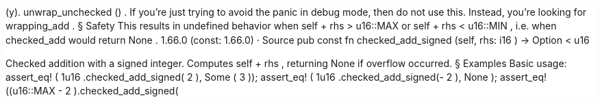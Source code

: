 (y).
unwrap_unchecked
()
.
If you’re just trying to avoid the panic in debug mode, then
do not
use this.  Instead, you’re looking for
wrapping_add
.
§
Safety
This results in undefined behavior when
self + rhs > u16::MAX
or
self + rhs < u16::MIN
,
i.e. when
checked_add
would return
None
.
1.66.0 (const: 1.66.0)
·
Source
pub const fn
checked_add_signed
(self, rhs:
i16
) ->
Option
<
u16
>
Checked addition with a signed integer. Computes
self + rhs
,
returning
None
if overflow occurred.
§
Examples
Basic usage:
assert_eq!
(
1u16
.checked_add_signed(
2
),
Some
(
3
));
assert_eq!
(
1u16
.checked_add_signed(-
2
),
None
);
assert_eq!
((u16::MAX -
2
).checked_add_signed(